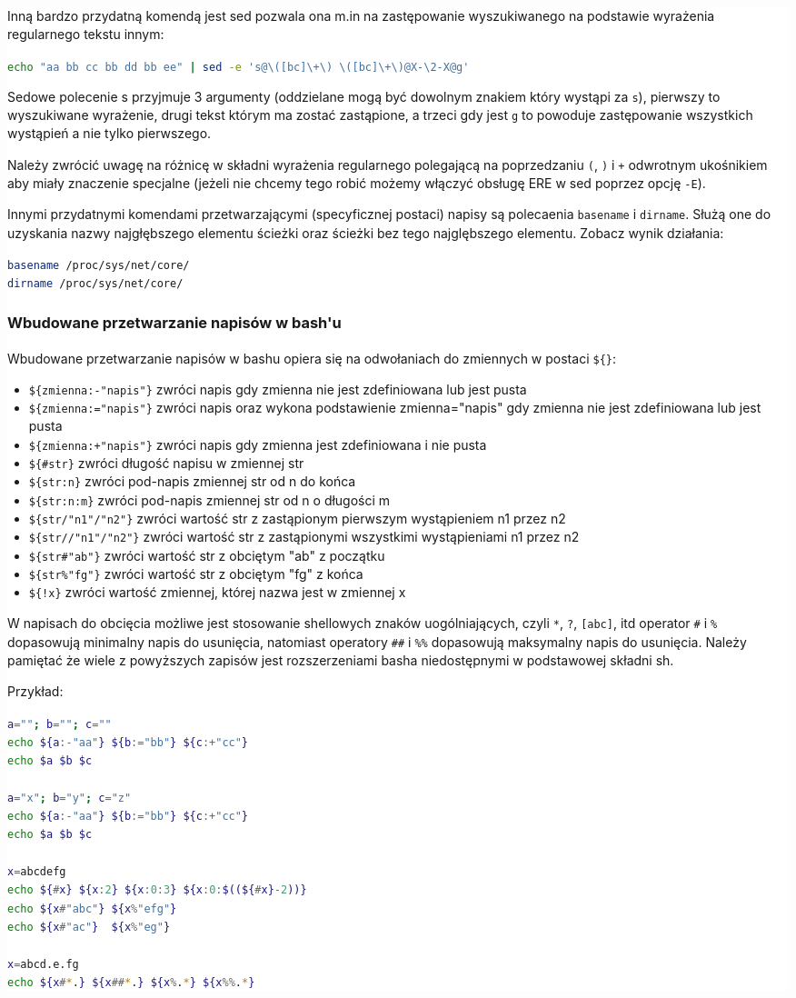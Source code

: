 ```bash
```

Inną bardzo przydatną komendą jest sed pozwala ona m.in na zastępowanie wyszukiwanego na podstawie wyrażenia regularnego tekstu innym:

```bash
echo "aa bb cc bb dd bb ee" | sed -e 's@\([bc]\+\) \([bc]\+\)@X-\2-X@g'
```

Sedowe polecenie s przyjmuje 3 argumenty (oddzielane mogą być dowolnym znakiem który wystąpi za `s`), pierwszy to wyszukiwane wyrażenie, drugi tekst którym ma zostać zastąpione, a trzeci gdy jest `g` to powoduje zastępowanie wszystkich wystąpień a nie tylko pierwszego.

Należy zwrócić uwagę na różnicę w składni wyrażenia regularnego polegającą na poprzedzaniu `(`, `)` i `+` odwrotnym ukośnikiem aby miały znaczenie specjalne (jeżeli nie chcemy tego robić możemy włączyć obsługę ERE w sed poprzez opcję `-E`).

Innymi przydatnymi komendami przetwarzającymi (specyficznej postaci) napisy są polecaenia `basename` i `dirname`. Służą one do uzyskania nazwy najgłębszego elementu ścieżki oraz ścieżki bez tego najglębszego elementu. Zobacz wynik działania:

```bash
basename /proc/sys/net/core/
dirname /proc/sys/net/core/
```

### Wbudowane przetwarzanie napisów w bash'u

Wbudowane przetwarzanie napisów w bashu opiera się na odwołaniach do zmiennych w postaci `${}`:


* `${zmienna:-"napis"}` zwróci napis gdy zmienna nie jest zdefiniowana lub jest pusta
* `${zmienna:="napis"}` zwróci napis oraz wykona podstawienie zmienna="napis" gdy zmienna nie jest zdefiniowana lub jest pusta
* `${zmienna:+"napis"}` zwróci napis gdy zmienna jest zdefiniowana i nie pusta
* `${#str}`    zwróci długość napisu w zmiennej str
* `${str:n}`   zwróci pod-napis zmiennej str od n do końca
* `${str:n:m}` zwróci pod-napis zmiennej str od n o długości m
* `${str/"n1"/"n2"}`  zwróci wartość str z zastąpionym pierwszym wystąpieniem n1 przez n2
* `${str//"n1"/"n2"}`  zwróci wartość str z zastąpionymi wszystkimi wystąpieniami n1 przez n2
* `${str#"ab"}` zwróci wartość str z obciętym "ab" z początku
* `${str%"fg"}` zwróci wartość str z obciętym "fg" z końca
* `${!x}` zwróci wartość zmiennej, której nazwa jest w zmiennej x

W napisach do obcięcia możliwe jest stosowanie shellowych znaków uogólniających, czyli `*`, `?`, ```[abc]```, itd operator `#` i `%` dopasowują minimalny napis do usunięcia, natomiast operatory `##` i `%%` dopasowują maksymalny napis do usunięcia.
Należy pamiętać że wiele z powyższych zapisów jest rozszerzeniami basha niedostępnymi w podstawowej składni sh.

Przykład:

```bash
a=""; b=""; c=""
echo ${a:-"aa"} ${b:="bb"} ${c:+"cc"}
echo $a $b $c

a="x"; b="y"; c="z"
echo ${a:-"aa"} ${b:="bb"} ${c:+"cc"}
echo $a $b $c

x=abcdefg
echo ${#x} ${x:2} ${x:0:3} ${x:0:$((${#x}-2))}
echo ${x#"abc"} ${x%"efg"}
echo ${x#"ac"}  ${x%"eg"}

x=abcd.e.fg
echo ${x#*.} ${x##*.} ${x%.*} ${x%%.*}

```